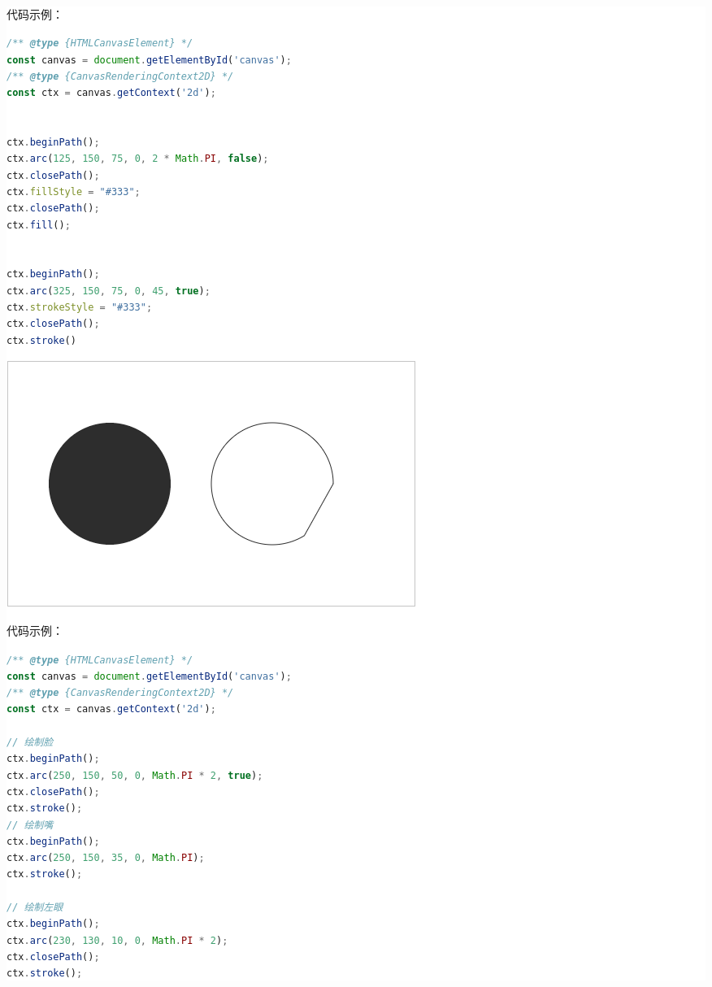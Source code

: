 代码示例：

```javascript
/** @type {HTMLCanvasElement} */
const canvas = document.getElementById('canvas');
/** @type {CanvasRenderingContext2D} */
const ctx = canvas.getContext('2d');


ctx.beginPath();
ctx.arc(125, 150, 75, 0, 2 * Math.PI, false);
ctx.closePath();
ctx.fillStyle = "#333";
ctx.closePath();
ctx.fill();


ctx.beginPath();
ctx.arc(325, 150, 75, 0, 45, true);
ctx.strokeStyle = "#333";
ctx.closePath();
ctx.stroke()
```

![](IMGS/canvas-arc-2.png)

代码示例：

```js
/** @type {HTMLCanvasElement} */
const canvas = document.getElementById('canvas');
/** @type {CanvasRenderingContext2D} */
const ctx = canvas.getContext('2d');

// 绘制脸
ctx.beginPath();
ctx.arc(250, 150, 50, 0, Math.PI * 2, true);
ctx.closePath();
ctx.stroke();
// 绘制嘴
ctx.beginPath();
ctx.arc(250, 150, 35, 0, Math.PI);
ctx.stroke();

// 绘制左眼
ctx.beginPath();
ctx.arc(230, 130, 10, 0, Math.PI * 2);
ctx.closePath();
ctx.stroke();

```